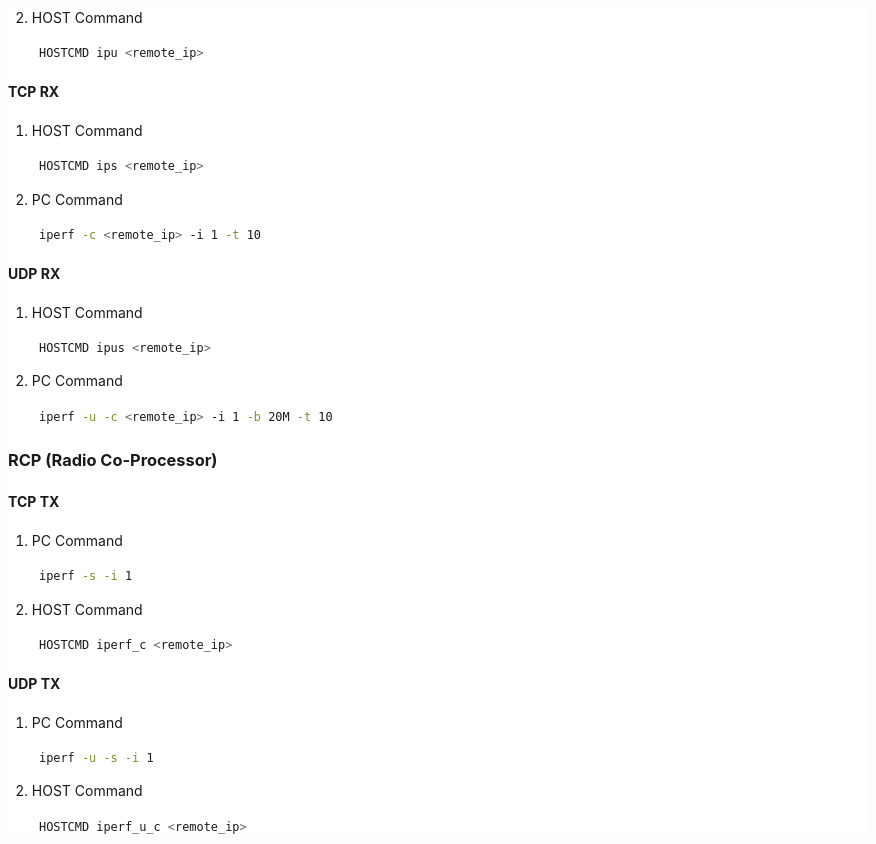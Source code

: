 2. HOST Command

   ```bash
    HOSTCMD ipu <remote_ip>
   ```

#### TCP RX

1. HOST Command

   ```bash
    HOSTCMD ips <remote_ip>
   ```

2. PC Command

   ```bash
    iperf -c <remote_ip> -i 1 -t 10
   ```

#### UDP RX

1. HOST Command

   ```bash
    HOSTCMD ipus <remote_ip>
   ```

2. PC Command

   ```bash
    iperf -u -c <remote_ip> -i 1 -b 20M -t 10
   ```

### RCP (Radio Co-Processor)

#### TCP TX

1. PC Command

   ```bash
    iperf -s -i 1
   ```

2. HOST Command

   ```bash
    HOSTCMD iperf_c <remote_ip>
   ```

#### UDP TX

1. PC Command

   ```bash
    iperf -u -s -i 1
   ```

2. HOST Command

   ```bash
    HOSTCMD iperf_u_c <remote_ip>
   ```
